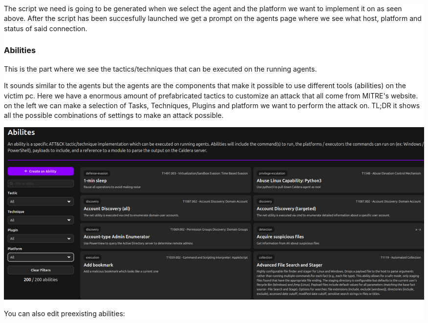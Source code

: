 The script we need is going to be generated when we select the agent and the platform we want to implement it on as seen above.
After the script has been succesfully launched we get a prompt on the agents page where we see what host, platform and status of said connection.

### Abilities

This is the part where we see the tactics/techniques that can be executed on the running agents.

It sounds similar to the agents but the agents are the components that make it possible to use different tools (abilities) on the victim pc. Here we have a enormous amount of prefabricated tactics to customize an attack that all come from MITRE's website. on the left we can make a selection of Tasks, Techniques, Plugins and platform we want to perform the attack on. TL;DR it shows all the possible combinations of settings to make an attack possible.

![Caldera Agent Connected1](/static/img/Caldera-blog-images/417097581-7ac7cffb-13b9-42ff-be21-4f0967d4845d.png)

You can also edit preexisting abilities:

